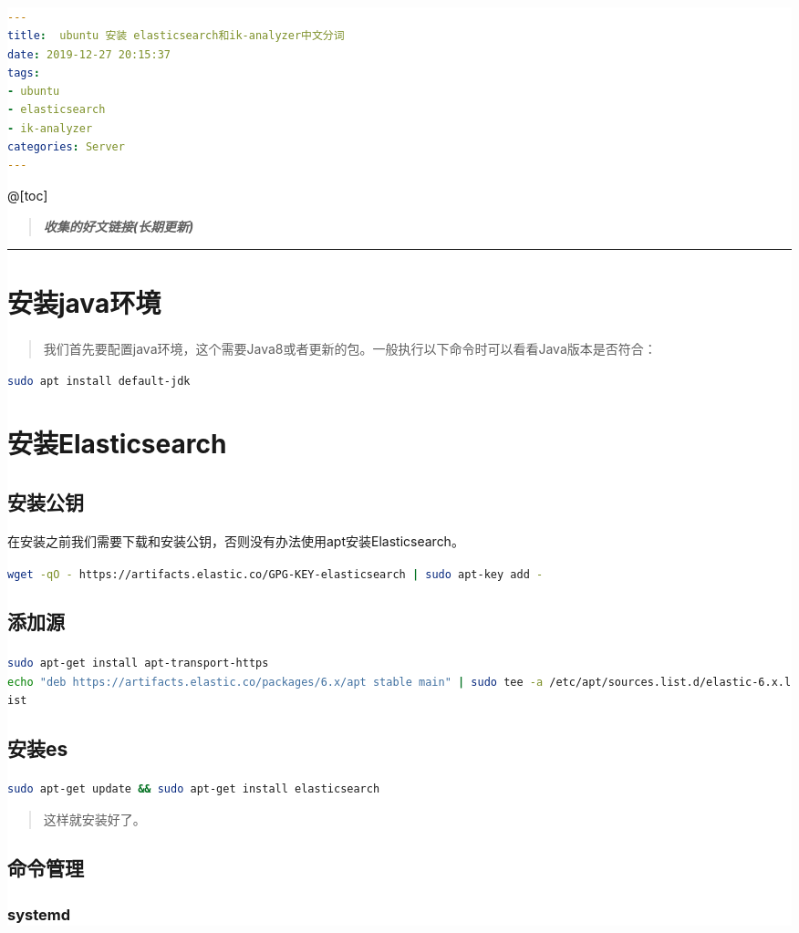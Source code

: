 ```yaml
---
title:  ubuntu 安装 elasticsearch和ik-analyzer中文分词
date: 2019-12-27 20:15:37
tags: 
- ubuntu 
- elasticsearch 
- ik-analyzer
categories: Server
---
```


@[toc]

>***收集的好文链接(长期更新)***

---
# 安装java环境

>我们首先要配置java环境，这个需要Java8或者更新的包。一般执行以下命令时可以看看Java版本是否符合：

```bash
sudo apt install default-jdk
```

# 安装Elasticsearch

## 安装公钥
在安装之前我们需要下载和安装公钥，否则没有办法使用apt安装Elasticsearch。
```bash
wget -qO - https://artifacts.elastic.co/GPG-KEY-elasticsearch | sudo apt-key add -
```

## 添加源

```bash
sudo apt-get install apt-transport-https
echo "deb https://artifacts.elastic.co/packages/6.x/apt stable main" | sudo tee -a /etc/apt/sources.list.d/elastic-6.x.list
```
## 安装es

```bash
sudo apt-get update && sudo apt-get install elasticsearch
```

>这样就安装好了。

## 命令管理

### systemd
